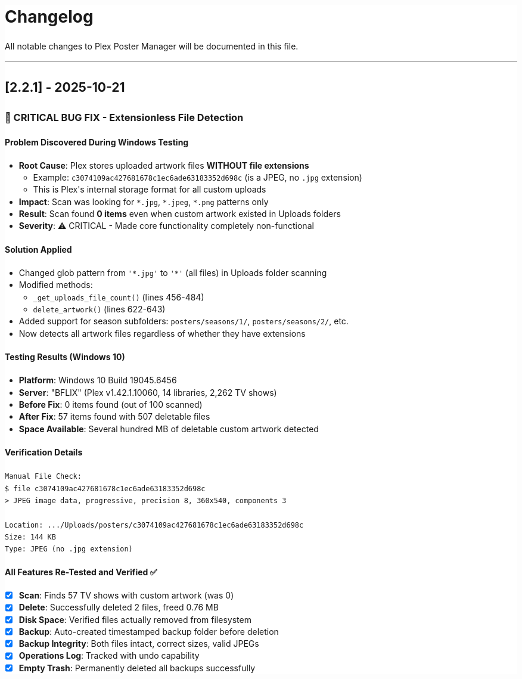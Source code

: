 # Changelog

All notable changes to Plex Poster Manager will be documented in this file.

---

## [2.2.1] - 2025-10-21

### 🐛 CRITICAL BUG FIX - Extensionless File Detection

#### Problem Discovered During Windows Testing
- **Root Cause**: Plex stores uploaded artwork files **WITHOUT file extensions**
  - Example: `c3074109ac427681678c1ec6ade63183352d698c` (is a JPEG, no `.jpg` extension)
  - This is Plex's internal storage format for all custom uploads
- **Impact**: Scan was looking for `*.jpg`, `*.jpeg`, `*.png` patterns only
- **Result**: Scan found **0 items** even when custom artwork existed in Uploads folders
- **Severity**: ⚠️ CRITICAL - Made core functionality completely non-functional

#### Solution Applied
- Changed glob pattern from `'*.jpg'` to `'*'` (all files) in Uploads folder scanning
- Modified methods:
  - `_get_uploads_file_count()` (lines 456-484)
  - `delete_artwork()` (lines 622-643)
- Added support for season subfolders: `posters/seasons/1/`, `posters/seasons/2/`, etc.
- Now detects all artwork files regardless of whether they have extensions

#### Testing Results (Windows 10)
- **Platform**: Windows 10 Build 19045.6456
- **Server**: "BFLlX" (Plex v1.42.1.10060, 14 libraries, 2,262 TV shows)
- **Before Fix**: 0 items found (out of 100 scanned)
- **After Fix**: 57 items found with 507 deletable files
- **Space Available**: Several hundred MB of deletable custom artwork detected

#### Verification Details
```
Manual File Check:
$ file c3074109ac427681678c1ec6ade63183352d698c
> JPEG image data, progressive, precision 8, 360x540, components 3

Location: .../Uploads/posters/c3074109ac427681678c1ec6ade63183352d698c
Size: 144 KB
Type: JPEG (no .jpg extension)
```

#### All Features Re-Tested and Verified ✅
- [x] **Scan**: Finds 57 TV shows with custom artwork (was 0)
- [x] **Delete**: Successfully deleted 2 files, freed 0.76 MB
- [x] **Disk Space**: Verified files actually removed from filesystem
- [x] **Backup**: Auto-created timestamped backup folder before deletion
- [x] **Backup Integrity**: Both files intact, correct sizes, valid JPEGs
- [x] **Operations Log**: Tracked with undo capability
- [x] **Empty Trash**: Permanently deleted all backups successfully
